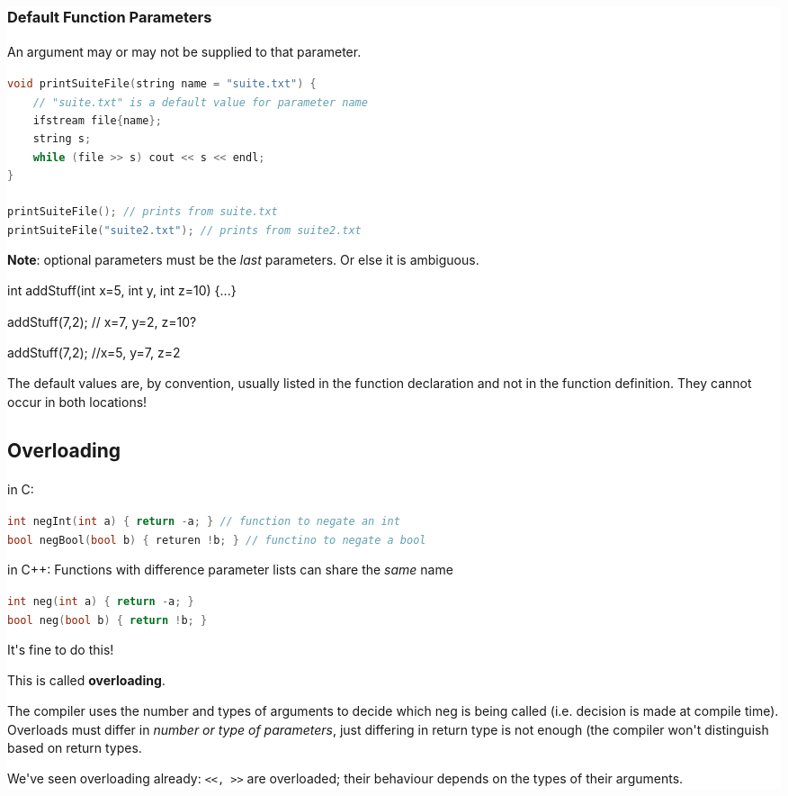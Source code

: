 

### Default Function Parameters 

An argument may or may not be supplied to that parameter. 

```cpp
void printSuiteFile(string name = "suite.txt") {
    // "suite.txt" is a default value for parameter name
    ifstream file{name};
    string s;
    while (file >> s) cout << s << endl;
}

printSuiteFile(); // prints from suite.txt
printSuiteFile("suite2.txt"); // prints from suite2.txt
```

**Note**: optional parameters must be the *last* parameters. Or else it is ambiguous.

int addStuff(int x=5, int y, int z=10) {...}

addStuff(7,2); // x=7, y=2, z=10?

addStuff(7,2); //x=5, y=7, z=2

The default values are, by convention, usually listed in the function declaration and not in the function definition. They cannot occur in both locations!



## Overloading

in C:

```c
int negInt(int a) { return -a; } // function to negate an int 
bool negBool(bool b) { returen !b; } // functino to negate a bool
```



in C++: Functions with difference parameter lists can share the *same* name

```cpp
int neg(int a) { return -a; }
bool neg(bool b) { return !b; }
```

It's fine to do this!

This is called **overloading**.

The compiler uses the number and types of arguments to decide which neg is being called (i.e. decision is made at compile time). Overloads must differ in *number or type of parameters*, just differing in return type is not enough (the compiler won't distinguish based on return types.

We've seen overloading already: `<<, >>` are overloaded; their behaviour depends on the types of their arguments.

